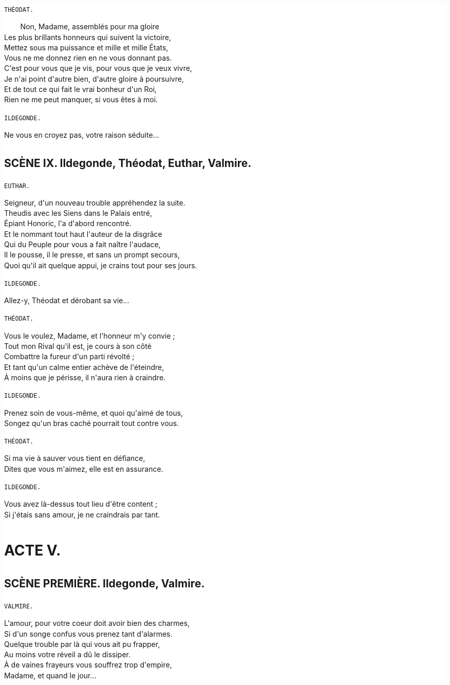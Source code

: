     THÉODAT.
        Non, Madame, assemblés pour ma gloire  
Les plus brillants honneurs qui suivent la victoire,  
Mettez sous ma puissance et mille et mille États,  
Vous ne me donnez rien en ne vous donnant pas.  
C'est pour vous que je vis, pour vous que je veux vivre,  
Je n'ai point d'autre bien, d'autre gloire à poursuivre,  
Et de tout ce qui fait le vrai bonheur d'un Roi,  
Rien ne me peut manquer, si vous êtes à moi.  

    ILDEGONDE.
Ne vous en croyez pas, votre raison séduite...  


## SCÈNE IX. Ildegonde, Théodat, Euthar, Valmire.

    EUTHAR.
Seigneur, d'un nouveau trouble appréhendez la suite.  
Theudis avec les Siens dans le Palais entré,  
Épiant Honoric, l'a d'abord rencontré.  
Et le nommant tout haut l'auteur de la disgrâce  
Qui du Peuple pour vous a fait naître l'audace,  
Il le pousse, il le presse, et sans un prompt secours,  
Quoi qu'il ait quelque appui, je crains tout pour ses jours.  

    ILDEGONDE.
Allez-y, Théodat et dérobant sa vie...  

    THÉODAT.
Vous le voulez, Madame, et l'honneur m'y convie ;  
Tout mon Rival qu'il est, je cours à son côté  
Combattre la fureur d'un parti révolté ;  
Et tant qu'un calme entier achève de l'éteindre,  
À moins que je périsse, il n'aura rien à craindre.  

    ILDEGONDE.
Prenez soin de vous-même, et quoi qu'aimé de tous,  
Songez qu'un bras caché pourrait tout contre vous.  

    THÉODAT.
Si ma vie à sauver vous tient en défiance,  
Dites que vous m'aimez, elle est en assurance.  

    ILDEGONDE.
Vous avez là-dessus tout lieu d'être content ;  
Si j'étais sans amour, je ne craindrais par tant.  


# ACTE V.


## SCÈNE PREMIÈRE. Ildegonde, Valmire.

    VALMIRE.
L'amour, pour votre coeur doit avoir bien des charmes,  
Si d'un songe confus vous prenez tant d'alarmes.  
Quelque trouble par là qui vous ait pu frapper,  
Au moins votre réveil a dû le dissiper.  
À de vaines frayeurs vous souffrez trop d'empire,  
Madame, et quand le jour...  
